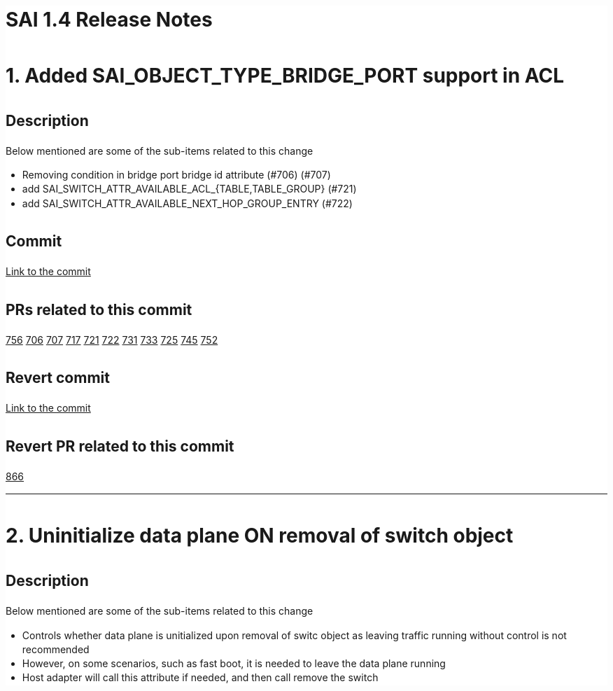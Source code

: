 # SAI 1.4 Release Notes

# 1. Added SAI_OBJECT_TYPE_BRIDGE_PORT support in ACL

## Description

Below mentioned are some of the sub-items related to this change  
  
- Removing condition in bridge port bridge id attribute (#706) (#707)   
- add SAI_SWITCH_ATTR_AVAILABLE_ACL_{TABLE,TABLE_GROUP} (#721)  
- add SAI_SWITCH_ATTR_AVAILABLE_NEXT_HOP_GROUP_ENTRY (#722)  

## Commit  

[Link to the commit](https://github.com/opencomputeproject/SAI/commit/e472cc22654c388e56d749464bde7462bc9d8bda)

## PRs related to this commit

[756](https://github.com/opencomputeproject/SAI/pull/756)  [706](https://github.com/opencomputeproject/SAI/pull/706)  [707](https://github.com/opencomputeproject/SAI/pull/707)  [717](https://github.com/opencomputeproject/SAI/pull/717)  [721](https://github.com/opencomputeproject/SAI/pull/721)  [722](https://github.com/opencomputeproject/SAI/pull/722)  [731](https://github.com/opencomputeproject/SAI/pull/731)  [733](https://github.com/opencomputeproject/SAI/pull/733)  [725](https://github.com/opencomputeproject/SAI/pull/725)  [745](https://github.com/opencomputeproject/SAI/pull/745)  [752](https://github.com/opencomputeproject/SAI/pull/752)

## Revert commit

[Link to the commit](https://github.com/opencomputeproject/SAI/commit/62921d245dbdcfdbbcd4e1c9ea36c66817817a1f)

## Revert PR related to this commit

[866](https://github.com/opencomputeproject/SAI/pull/866)

------------------------------------------------------------------------------------------------------------------------------------------------------------------------------------------------------------------------------------------------------------------------------------------------------------------------------------------------------------------------------------------------------------------------------------------------------------------------------------------------------------------------------------------------------------------------------------------------------------------------------------------------------------------------
# 2. Uninitialize data plane ON removal of switch object

## Description

Below mentioned are some of the sub-items related to this change

- Controls whether data plane is unitialized upon removal of switc object as leaving traffic running without control is not recommended  
- However, on some scenarios, such as fast boot, it is needed to leave the data plane running  
- Host adapter will call this attribute if needed, and then call remove the switch  
